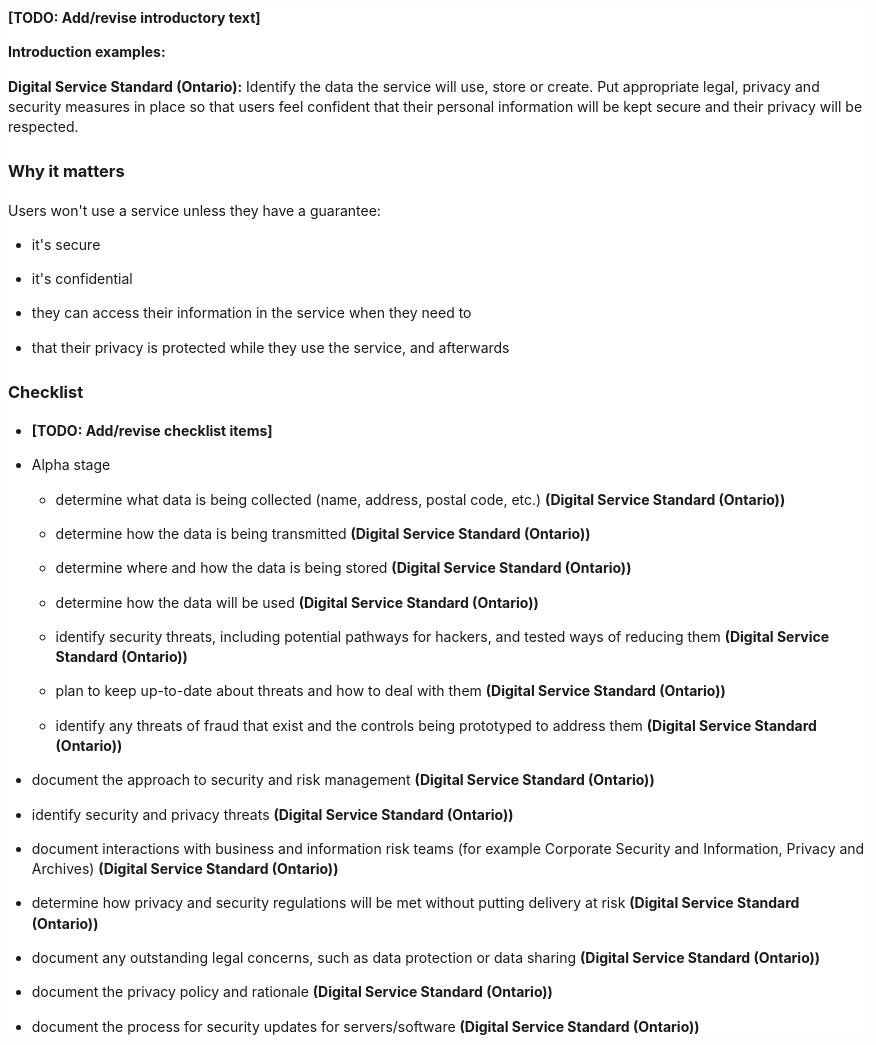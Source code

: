 **[TODO: Add/revise introductory text]**

**Introduction examples:**

**Digital Service Standard (Ontario):** Identify the data the service will use, store or create. Put appropriate legal, privacy and security measures in place so that users feel confident that their personal information will be kept secure and their privacy will be respected.

### Why it matters

Users won't use a service unless they have a guarantee:

- it's secure

- it's confidential

- they can access their information in the service when they need to

- that their privacy is protected while they use the service, and afterwards

### Checklist

- **[TODO: Add/revise checklist items]**

- Alpha stage

  - determine what data is being collected (name, address, postal code, etc.) **(Digital Service Standard (Ontario))**

  - determine how the data is being transmitted **(Digital Service Standard (Ontario))**

  - determine where and how the data is being stored **(Digital Service Standard (Ontario))**

  - determine how the data will be used **(Digital Service Standard (Ontario))**

  - identify security threats, including potential pathways for hackers, and tested ways of reducing them **(Digital Service Standard (Ontario))**

  - plan to keep up-to-date about threats and how to deal with them **(Digital Service Standard (Ontario))**

  - identify any threats of fraud that exist and the controls being prototyped to address them **(Digital Service Standard (Ontario))**

- document the approach to security and risk management **(Digital Service Standard (Ontario))**

- identify security and privacy threats **(Digital Service Standard (Ontario))**

- document interactions with business and information risk teams (for example Corporate Security and Information, Privacy and Archives) **(Digital Service Standard (Ontario))**

- determine how privacy and security regulations will be met without putting delivery at risk **(Digital Service Standard (Ontario))**

- document any outstanding legal concerns, such as data protection or data sharing **(Digital Service Standard (Ontario))**

- document the privacy policy and rationale **(Digital Service Standard (Ontario))**

- document the process for security updates for servers/software **(Digital Service Standard (Ontario))**

